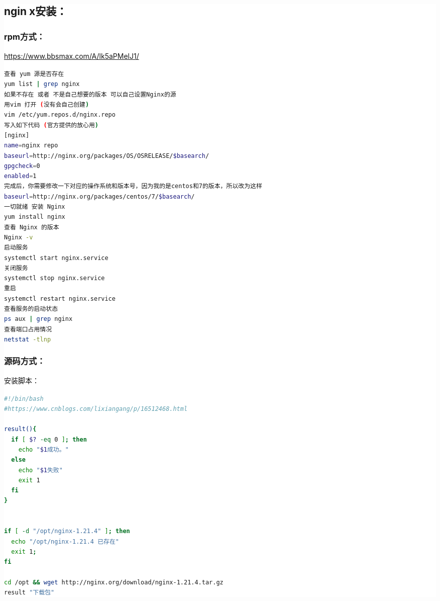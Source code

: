 

## ngin x安装：

###  rpm方式：

https://www.bbsmax.com/A/lk5aPMelJ1/

```bash
查看 yum 源是否存在
yum list | grep nginx
如果不存在 或者 不是自己想要的版本 可以自己设置Nginx的源
用vim 打开 (没有会自己创建)
vim /etc/yum.repos.d/nginx.repo
写入如下代码 (官方提供的放心用)
[nginx]
name=nginx repo
baseurl=http://nginx.org/packages/OS/OSRELEASE/$basearch/
gpgcheck=0
enabled=1
完成后，你需要修改一下对应的操作系统和版本号，因为我的是centos和7的版本，所以改为这样
baseurl=http://nginx.org/packages/centos/7/$basearch/
一切就绪 安装 Nginx
yum install nginx
查看 Nginx 的版本
Nginx -v
启动服务
systemctl start nginx.service
关闭服务
systemctl stop nginx.service
重启
systemctl restart nginx.service
查看服务的启动状态
ps aux | grep nginx
查看端口占用情况
netstat -tlnp
```



### 源码方式：

  安装脚本：  

```bash
#!/bin/bash
#https://www.cnblogs.com/lixiangang/p/16512468.html

result(){
  if [ $? -eq 0 ]; then
    echo "$1成功。"
  else
    echo "$1失败"
    exit 1
  fi
}


if [ -d "/opt/nginx-1.21.4" ]; then
  echo "/opt/nginx-1.21.4 已存在"
  exit 1;
fi

cd /opt && wget http://nginx.org/download/nginx-1.21.4.tar.gz
result "下载包"

```